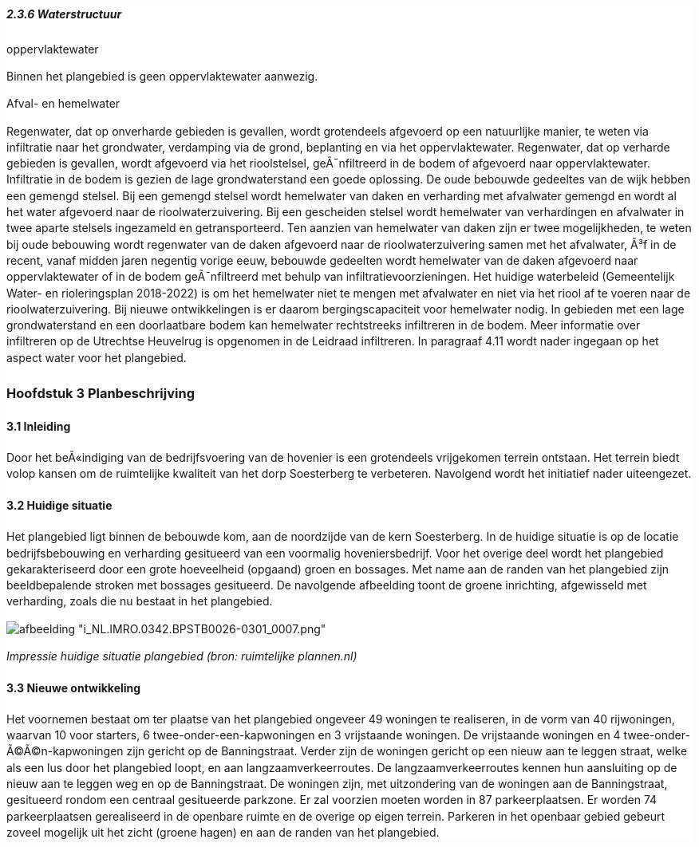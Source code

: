 ##### 2\.3\.6 Waterstructuur

oppervlaktewater

Binnen het plangebied is geen oppervlaktewater aanwezig.

Afval\- en hemelwater

Regenwater, dat op onverharde gebieden is gevallen, wordt grotendeels afgevoerd op een natuurlijke manier, te weten via infiltratie naar het grondwater, verdamping via de grond, beplanting en via het oppervlaktewater. Regenwater, dat op verharde gebieden is gevallen, wordt afgevoerd via het rioolstelsel, geÃ¯nfiltreerd in de bodem of afgevoerd naar oppervlaktewater. Infiltratie in de bodem is gezien de lage grondwaterstand een goede oplossing. De oude bebouwde gedeeltes van de wijk hebben een gemengd stelsel. Bij een gemengd stelsel wordt hemelwater van daken en verharding met afvalwater gemengd en wordt al het water afgevoerd naar de rioolwaterzuivering. Bij een gescheiden stelsel wordt hemelwater van verhardingen en afvalwater in twee aparte stelsels ingezameld en getransporteerd. Ten aanzien van hemelwater van daken zijn er twee mogelijkheden, te weten bij oude bebouwing wordt regenwater van de daken afgevoerd naar de rioolwaterzuivering samen met het afvalwater, Ã³f in de recent, vanaf midden jaren negentig vorige eeuw, bebouwde gedeelten wordt hemelwater van de daken afgevoerd naar oppervlaktewater of in de bodem geÃ¯nfiltreerd met behulp van infiltratievoorzieningen. Het huidige waterbeleid (Gemeentelijk Water\- en rioleringsplan 2018\-2022\) is om het hemelwater niet te mengen met afvalwater en niet via het riool af te voeren naar de rioolwaterzuivering. Bij nieuwe ontwikkelingen is er daarom bergingscapaciteit voor hemelwater nodig. In gebieden met een lage grondwaterstand en een doorlaatbare bodem kan hemelwater rechtstreeks infiltreren in de bodem. Meer informatie over infiltreren op de Utrechtse Heuvelrug is opgenomen in de Leidraad infiltreren. In paragraaf 4\.11 wordt nader ingegaan op het aspect water voor het plangebied.

### Hoofdstuk 3 Planbeschrijving

#### 3\.1 Inleiding

Door het beÃ«indiging van de bedrijfsvoering van de hovenier is een grotendeels vrijgekomen terrein ontstaan. Het terrein biedt volop kansen om de ruimtelijke kwaliteit van het dorp Soesterberg te verbeteren. Navolgend wordt het initiatief nader uiteengezet.

#### 3\.2 Huidige situatie

Het plangebied ligt binnen de bebouwde kom, aan de noordzijde van de kern Soesterberg. In de huidige situatie is op de locatie bedrijfsbebouwing en verharding gesitueerd van een voormalig hoveniersbedrijf. Voor het overige deel wordt het plangebied gekarakteriseerd door een grote hoeveelheid (opgaand) groen en bossages. Met name aan de randen van het plangebied zijn beeldbepalende stroken met bossages gesitueerd. De navolgende afbeelding toont de groene inrichting, afgewisseld met verharding, zoals die nu bestaat in het plangebied.

![afbeelding "i_NL.IMRO.0342.BPSTB0026-0301_0007.png"](i_NL.IMRO.0342.BPSTB0026-0301_0007.png)

*Impressie huidige situatie plangebied (bron: ruimtelijke plannen.nl)*

#### 3\.3 Nieuwe ontwikkeling

Het voornemen bestaat om ter plaatse van het plangebied ongeveer 49 woningen te realiseren, in de vorm van 40 rijwoningen, waarvan 10 voor starters, 6 twee\-onder\-een\-kapwoningen en 3 vrijstaande woningen. De vrijstaande woningen en 4 twee\-onder\-Ã©Ã©n\-kapwoningen zijn gericht op de Banningstraat. Verder zijn de woningen gericht op een nieuw aan te leggen straat, welke als een lus door het plangebied loopt, en aan langzaamverkeerroutes. De langzaamverkeerroutes kennen hun aansluiting op de nieuw aan te leggen weg en op de Banningstraat. De woningen zijn, met uitzondering van de woningen aan de Banningstraat, gesitueerd rondom een centraal gesitueerde parkzone. Er zal voorzien moeten worden in 87 parkeerplaatsen. Er worden 74 parkeerplaatsen gerealiseerd in de openbare ruimte en de overige op eigen terrein. Parkeren in het openbaar gebied gebeurt zoveel mogelijk uit het zicht (groene hagen) en aan de randen van het plangebied.

